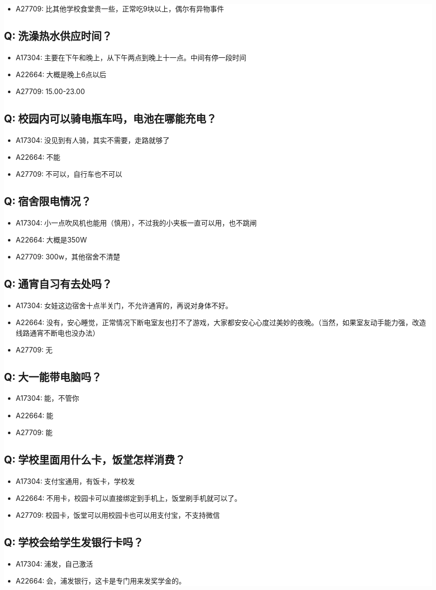 - A27709: 比其他学校食堂贵一些，正常吃9块以上，偶尔有异物事件

## Q: 洗澡热水供应时间？

- A17304: 主要在下午和晚上，从下午两点到晚上十一点。中间有停一段时间

- A22664: 大概是晚上6点以后

- A27709: 15.00-23.00

## Q: 校园内可以骑电瓶车吗，电池在哪能充电？

- A17304: 没见到有人骑，其实不需要，走路就够了

- A22664: 不能

- A27709: 不可以，自行车也不可以

## Q: 宿舍限电情况？

- A17304: 小一点吹风机也能用（慎用），不过我的小夹板一直可以用，也不跳闸

- A22664: 大概是350W

- A27709: 300w，其他宿舍不清楚

## Q: 通宵自习有去处吗？

- A17304: 女娃这边宿舍十点半关门，不允许通宵的，再说对身体不好。

- A22664: 没有，安心睡觉，正常情况下断电室友也打不了游戏，大家都安安心心度过美妙的夜晚。（当然，如果室友动手能力强，改造线路通宵不断电也没办法）

- A27709: 无

## Q: 大一能带电脑吗？

- A17304: 能，不管你

- A22664: 能

- A27709: 能

## Q: 学校里面用什么卡，饭堂怎样消费？

- A17304: 支付宝通用，有饭卡，学校发

- A22664: 不用卡，校园卡可以直接绑定到手机上，饭堂刷手机就可以了。

- A27709: 校园卡，饭堂可以用校园卡也可以用支付宝，不支持微信

## Q: 学校会给学生发银行卡吗？

- A17304: 浦发，自己激活

- A22664: 会，浦发银行，这卡是专门用来发奖学金的。
